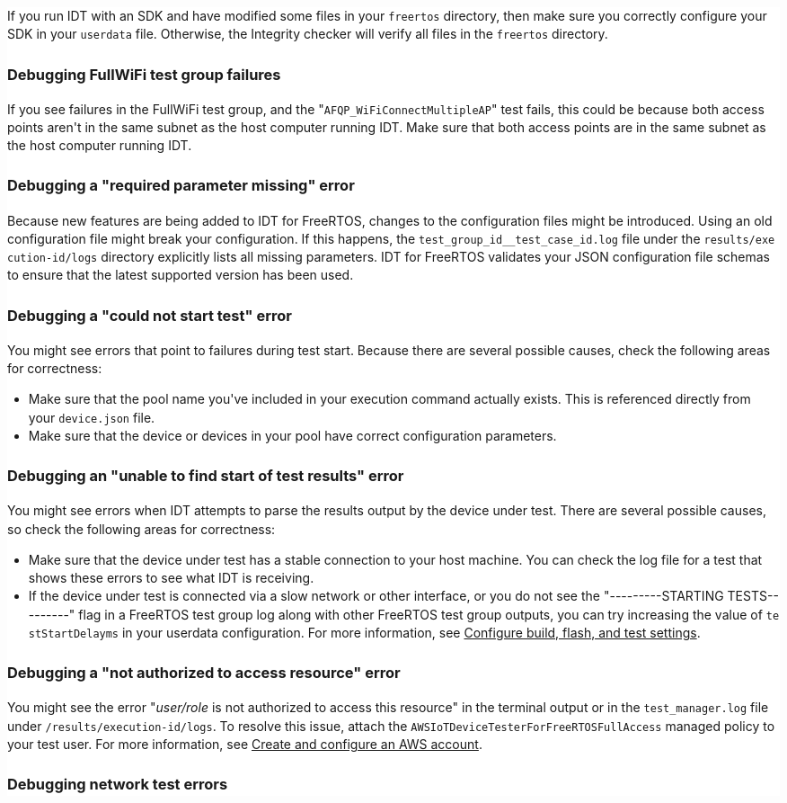 If you run IDT with an SDK and have modified some files in your `freertos` directory, then make sure you correctly configure your SDK in your `userdata` file\. Otherwise, the Integrity checker will verify all files in the `freertos` directory\.

### Debugging FullWiFi test group failures<a name="full-wifi-failures"></a>

If you see failures in the FullWiFi test group, and the "`AFQP_WiFiConnectMultipleAP`" test fails, this could be because both access points aren't in the same subnet as the host computer running IDT\. Make sure that both access points are in the same subnet as the host computer running IDT\.

### Debugging a "required parameter missing" error<a name="param-missing"></a>

Because new features are being added to IDT for FreeRTOS, changes to the configuration files might be introduced\. Using an old configuration file might break your configuration\. If this happens, the `test_group_id__test_case_id.log` file under the `results/execution-id/logs` directory explicitly lists all missing parameters\. IDT for FreeRTOS validates your JSON configuration file schemas to ensure that the latest supported version has been used\.

### Debugging a "could not start test" error<a name="could-not-start-test"></a>

You might see errors that point to failures during test start\. Because there are several possible causes, check the following areas for correctness:
+ Make sure that the pool name you've included in your execution command actually exists\. This is referenced directly from your `device.json` file\.
+ Make sure that the device or devices in your pool have correct configuration parameters\.

### Debugging an "unable to find start of test results" error<a name="unable-to-find-start-of-test"></a>

You might see errors when IDT attempts to parse the results output by the device under test\. There are several possible causes, so check the following areas for correctness: 
+ Make sure that the device under test has a stable connection to your host machine\. You can check the log file for a test that shows these errors to see what IDT is receiving\.
+ If the device under test is connected via a slow network or other interface, or you do not see the "\-\-\-\-\-\-\-\-\-STARTING TESTS\-\-\-\-\-\-\-\-\-" flag in a FreeRTOS test group log along with other FreeRTOS test group outputs, you can try increasing the value of `testStartDelayms` in your userdata configuration\. For more information, see [Configure build, flash, and test settings](qual-steps.md#cfg-dt-ud)\.

### Debugging a "not authorized to access resource" error<a name="not-authorized-to-access"></a>

You might see the error "*user/role* is not authorized to access this resource" in the terminal output or in the `test_manager.log` file under `/results/execution-id/logs`\. To resolve this issue, attach the `AWSIoTDeviceTesterForFreeRTOSFullAccess` managed policy to your test user\. For more information, see [Create and configure an AWS account](dev-tester-prereqs.md#config-aws-account)\. 

### Debugging network test errors<a name="network-test-errors"></a>

